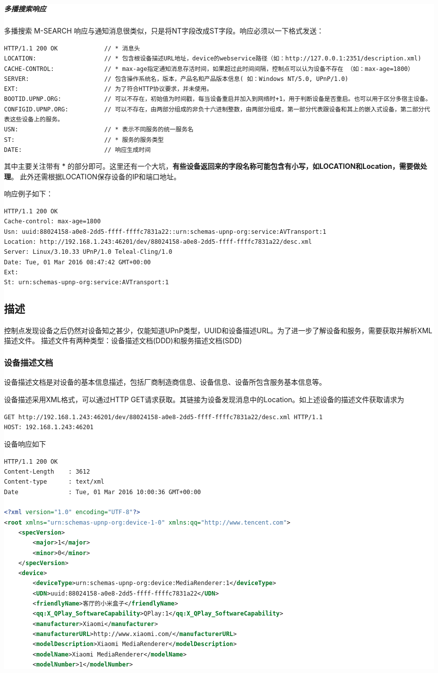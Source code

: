 ##### 多播搜索响应
多播搜索 M-SEARCH 响应与通知消息很类似，只是将NT字段改成ST字段。响应必须以一下格式发送：
```
HTTP/1.1 200 OK             // * 消息头
LOCATION:                   // * 包含根设备描述URL地址，device的webservice路径（如：http://127.0.0.1:2351/description.xml)
CACHE-CONTROL:              // * max-age指定通知消息存活时间，如果超过此时间间隔，控制点可以认为设备不存在 （如：max-age=1800）
SERVER:                     // 包含操作系统名，版本，产品名和产品版本信息( 如：Windows NT/5.0, UPnP/1.0)
EXT:                        // 为了符合HTTP协议要求，并未使用。
BOOTID.UPNP.ORG:            // 可以不存在，初始值为时间戳，每当设备重启并加入到网络时+1，用于判断设备是否重启。也可以用于区分多宿主设备。
CONFIGID.UPNP.ORG:          // 可以不存在，由两部分组成的非负十六进制整数，由两部分组成，第一部分代表跟设备和其上的嵌入式设备，第二部分代表这些设备上的服务。
USN:                        // * 表示不同服务的统一服务名
ST:                         // * 服务的服务类型
DATE:                       // 响应生成时间
```
其中主要关注带有 * 的部分即可。这里还有一个大坑，<b>有些设备返回来的字段名称可能包含有小写，如LOCATION和Location，需要做处理</b>。
此外还需根据LOCATION保存设备的IP和端口地址。

响应例子如下：
```
HTTP/1.1 200 OK
Cache-control: max-age=1800
Usn: uuid:88024158-a0e8-2dd5-ffff-ffffc7831a22::urn:schemas-upnp-org:service:AVTransport:1
Location: http://192.168.1.243:46201/dev/88024158-a0e8-2dd5-ffff-ffffc7831a22/desc.xml
Server: Linux/3.10.33 UPnP/1.0 Teleal-Cling/1.0
Date: Tue, 01 Mar 2016 08:47:42 GMT+00:00
Ext:
St: urn:schemas-upnp-org:service:AVTransport:1
```
## 描述
控制点发现设备之后仍然对设备知之甚少，仅能知道UPnP类型，UUID和设备描述URL。为了进一步了解设备和服务，需要获取并解析XML描述文件。
描述文件有两种类型：设备描述文档(DDD)和服务描述文档(SDD)

### 设备描述文档
设备描述文档是对设备的基本信息描述，包括厂商制造商信息、设备信息、设备所包含服务基本信息等。

设备描述采用XML格式，可以通过HTTP GET请求获取。其链接为设备发现消息中的Location。如上述设备的描述文件获取请求为
```
GET http://192.168.1.243:46201/dev/88024158-a0e8-2dd5-ffff-ffffc7831a22/desc.xml HTTP/1.1
HOST: 192.168.1.243:46201
```
设备响应如下
```xml
HTTP/1.1 200 OK
Content-Length    : 3612
Content-type      : text/xml
Date              : Tue, 01 Mar 2016 10:00:36 GMT+00:00

<?xml version="1.0" encoding="UTF-8"?>
<root xmlns="urn:schemas-upnp-org:device-1-0" xmlns:qq="http://www.tencent.com">
    <specVersion>
        <major>1</major>
        <minor>0</minor>
    </specVersion>
    <device>
        <deviceType>urn:schemas-upnp-org:device:MediaRenderer:1</deviceType>
        <UDN>uuid:88024158-a0e8-2dd5-ffff-ffffc7831a22</UDN>
        <friendlyName>客厅的小米盒子</friendlyName>
        <qq:X_QPlay_SoftwareCapability>QPlay:1</qq:X_QPlay_SoftwareCapability>
        <manufacturer>Xiaomi</manufacturer>
        <manufacturerURL>http://www.xiaomi.com/</manufacturerURL>
        <modelDescription>Xiaomi MediaRenderer</modelDescription>
        <modelName>Xiaomi MediaRenderer</modelName>
        <modelNumber>1</modelNumber>
```